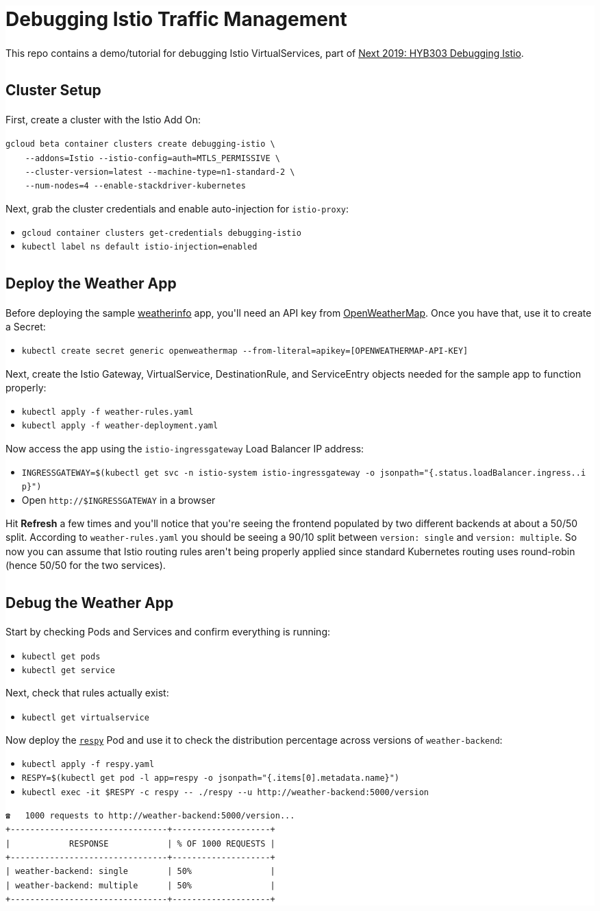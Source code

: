 # Debugging Istio Traffic Management

This repo contains a demo/tutorial for debugging Istio VirtualServices, part of [Next 2019: HYB303 Debugging Istio](https://cloud.withgoogle.com/next/sf/sessions?session=HYB303). 

## Cluster Setup

First, create a cluster with the Istio Add On:
```
gcloud beta container clusters create debugging-istio \
    --addons=Istio --istio-config=auth=MTLS_PERMISSIVE \
    --cluster-version=latest --machine-type=n1-standard-2 \
    --num-nodes=4 --enable-stackdriver-kubernetes
```

Next, grab the cluster credentials and enable auto-injection for `istio-proxy`:
- `gcloud container clusters get-credentials debugging-istio`
- `kubectl label ns default istio-injection=enabled`

## Deploy the Weather App

Before deploying the sample [weatherinfo](https://github.com/crcsmnky/weatherinfo) app, you'll need an API key from [OpenWeatherMap](http://openweathermap.org/api). Once you have that, use it to create a Secret:
- `kubectl create secret generic openweathermap --from-literal=apikey=[OPENWEATHERMAP-API-KEY]`

Next, create the Istio Gateway, VirtualService, DestinationRule, and ServiceEntry objects needed for the sample app to function properly:
- `kubectl apply -f weather-rules.yaml`
- `kubectl apply -f weather-deployment.yaml`

Now access the app using the `istio-ingressgateway` Load Balancer IP address:
* `INGRESSGATEWAY=$(kubectl get svc -n istio-system istio-ingressgateway -o jsonpath="{.status.loadBalancer.ingress..ip}")`
* Open `http://$INGRESSGATEWAY` in a browser

Hit **Refresh** a few times and you'll notice that you're seeing the frontend populated by two different backends at about a 50/50 split. According to `weather-rules.yaml` you should be seeing a 90/10 split between `version: single` and `version: multiple`. So now you can assume that Istio routing rules aren't being properly applied since standard Kubernetes routing uses round-robin (hence 50/50 for the two services).

## Debug the Weather App

Start by checking Pods and Services and confirm everything is running:
- `kubectl get pods`
- `kubectl get service`

Next, check that rules actually exist:
- `kubectl get virtualservice`

Now deploy the [`respy`](https://github.com/askmeegs/respy) Pod and use it to check the distribution percentage across versions of `weather-backend`:
- `kubectl apply -f respy.yaml`
- `RESPY=$(kubectl get pod -l app=respy -o jsonpath="{.items[0].metadata.name}")`
- `kubectl exec -it $RESPY -c respy -- ./respy --u http://weather-backend:5000/version`
```
☎️   1000 requests to http://weather-backend:5000/version...
+--------------------------------+--------------------+
|            RESPONSE            | % OF 1000 REQUESTS |
+--------------------------------+--------------------+
| weather-backend: single        | 50%                |
| weather-backend: multiple      | 50%                |
+--------------------------------+--------------------+
```
